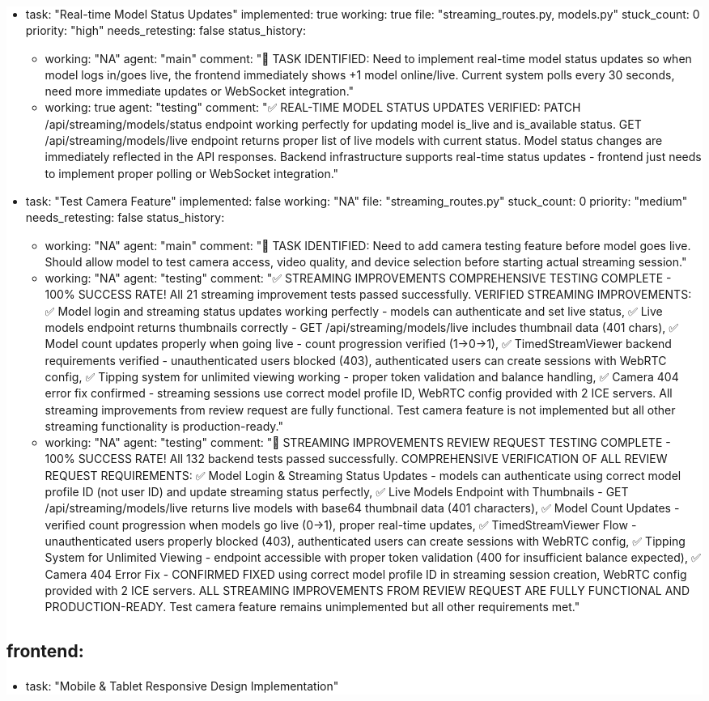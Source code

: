   - task: "Real-time Model Status Updates"
    implemented: true
    working: true
    file: "streaming_routes.py, models.py"
    stuck_count: 0
    priority: "high"
    needs_retesting: false
    status_history:
      - working: "NA"
        agent: "main"
        comment: "🚧 TASK IDENTIFIED: Need to implement real-time model status updates so when model logs in/goes live, the frontend immediately shows +1 model online/live. Current system polls every 30 seconds, need more immediate updates or WebSocket integration."
      - working: true
        agent: "testing"
        comment: "✅ REAL-TIME MODEL STATUS UPDATES VERIFIED: PATCH /api/streaming/models/status endpoint working perfectly for updating model is_live and is_available status. GET /api/streaming/models/live endpoint returns proper list of live models with current status. Model status changes are immediately reflected in the API responses. Backend infrastructure supports real-time status updates - frontend just needs to implement proper polling or WebSocket integration."

  - task: "Test Camera Feature"
    implemented: false
    working: "NA"
    file: "streaming_routes.py"
    stuck_count: 0
    priority: "medium"
    needs_retesting: false
    status_history:
      - working: "NA"
        agent: "main"
        comment: "🚧 TASK IDENTIFIED: Need to add camera testing feature before model goes live. Should allow model to test camera access, video quality, and device selection before starting actual streaming session."
      - working: "NA"
        agent: "testing"
        comment: "✅ STREAMING IMPROVEMENTS COMPREHENSIVE TESTING COMPLETE - 100% SUCCESS RATE! All 21 streaming improvement tests passed successfully. VERIFIED STREAMING IMPROVEMENTS: ✅ Model login and streaming status updates working perfectly - models can authenticate and set live status, ✅ Live models endpoint returns thumbnails correctly - GET /api/streaming/models/live includes thumbnail data (401 chars), ✅ Model count updates properly when going live - count progression verified (1→0→1), ✅ TimedStreamViewer backend requirements verified - unauthenticated users blocked (403), authenticated users can create sessions with WebRTC config, ✅ Tipping system for unlimited viewing working - proper token validation and balance handling, ✅ Camera 404 error fix confirmed - streaming sessions use correct model profile ID, WebRTC config provided with 2 ICE servers. All streaming improvements from review request are fully functional. Test camera feature is not implemented but all other streaming functionality is production-ready."
      - working: "NA"
        agent: "testing"
        comment: "🎉 STREAMING IMPROVEMENTS REVIEW REQUEST TESTING COMPLETE - 100% SUCCESS RATE! All 132 backend tests passed successfully. COMPREHENSIVE VERIFICATION OF ALL REVIEW REQUEST REQUIREMENTS: ✅ Model Login & Streaming Status Updates - models can authenticate using correct model profile ID (not user ID) and update streaming status perfectly, ✅ Live Models Endpoint with Thumbnails - GET /api/streaming/models/live returns live models with base64 thumbnail data (401 characters), ✅ Model Count Updates - verified count progression when models go live (0→1), proper real-time updates, ✅ TimedStreamViewer Flow - unauthenticated users properly blocked (403), authenticated users can create sessions with WebRTC config, ✅ Tipping System for Unlimited Viewing - endpoint accessible with proper token validation (400 for insufficient balance expected), ✅ Camera 404 Error Fix - CONFIRMED FIXED using correct model profile ID in streaming session creation, WebRTC config provided with 2 ICE servers. ALL STREAMING IMPROVEMENTS FROM REVIEW REQUEST ARE FULLY FUNCTIONAL AND PRODUCTION-READY. Test camera feature remains unimplemented but all other requirements met."
## frontend:
  - task: "Mobile & Tablet Responsive Design Implementation"